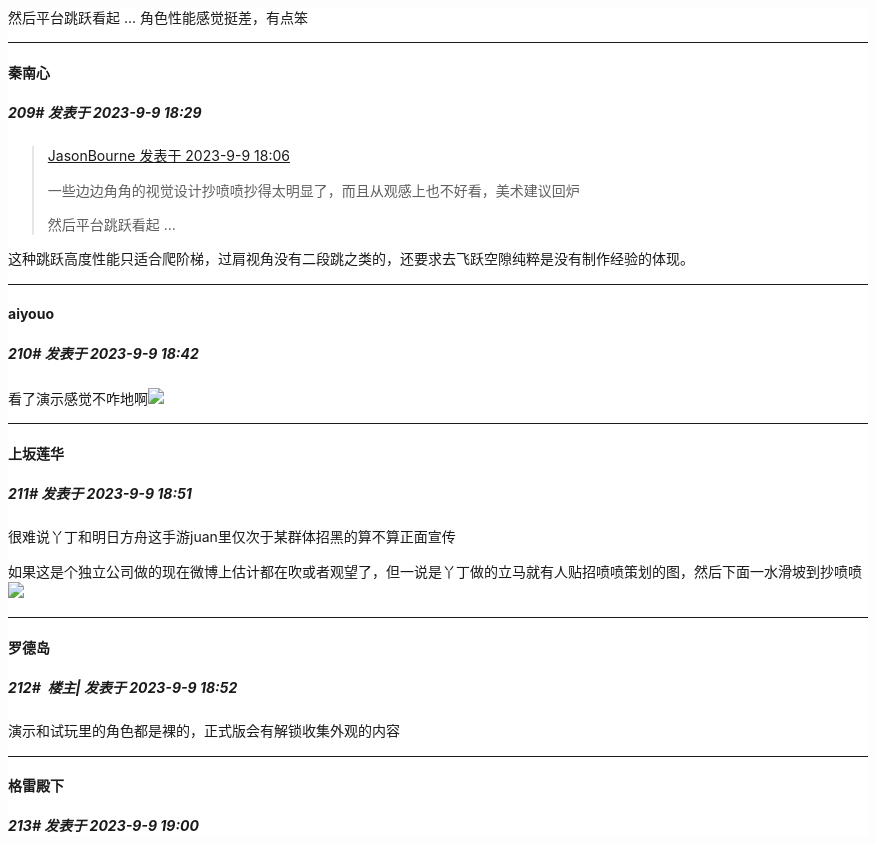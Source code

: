 然后平台跳跃看起 ...</blockquote>
角色性能感觉挺差，有点笨

*****

####  秦南心  
##### 209#       发表于 2023-9-9 18:29

<blockquote><a href="httphttps://bbs.saraba1st.com/2b/forum.php?mod=redirect&amp;goto=findpost&amp;pid=62347002&amp;ptid=2151972" target="_blank">JasonBourne 发表于 2023-9-9 18:06</a>

一些边边角角的视觉设计抄喷喷抄得太明显了，而且从观感上也不好看，美术建议回炉

然后平台跳跃看起 ...</blockquote>
这种跳跃高度性能只适合爬阶梯，过肩视角没有二段跳之类的，还要求去飞跃空隙纯粹是没有制作经验的体现。

*****

####  aiyouo  
##### 210#       发表于 2023-9-9 18:42

看了演示感觉不咋地啊<img src="https://static.saraba1st.com/image/smiley/face2017/067.png" referrerpolicy="no-referrer">


*****

####  上坂莲华  
##### 211#       发表于 2023-9-9 18:51

很难说丫丁和明日方舟这手游juan里仅次于某群体招黑的算不算正面宣传

如果这是个独立公司做的现在微博上估计都在吹或者观望了，但一说是丫丁做的立马就有人贴招喷喷策划的图，然后下面一水滑坡到抄喷喷<img src="https://static.saraba1st.com/image/smiley/face2017/067.png" referrerpolicy="no-referrer">

*****

####  罗德岛  
##### 212#         楼主| 发表于 2023-9-9 18:52

演示和试玩里的角色都是裸的，正式版会有解锁收集外观的内容

*****

####  格雷殿下  
##### 213#       发表于 2023-9-9 19:00

